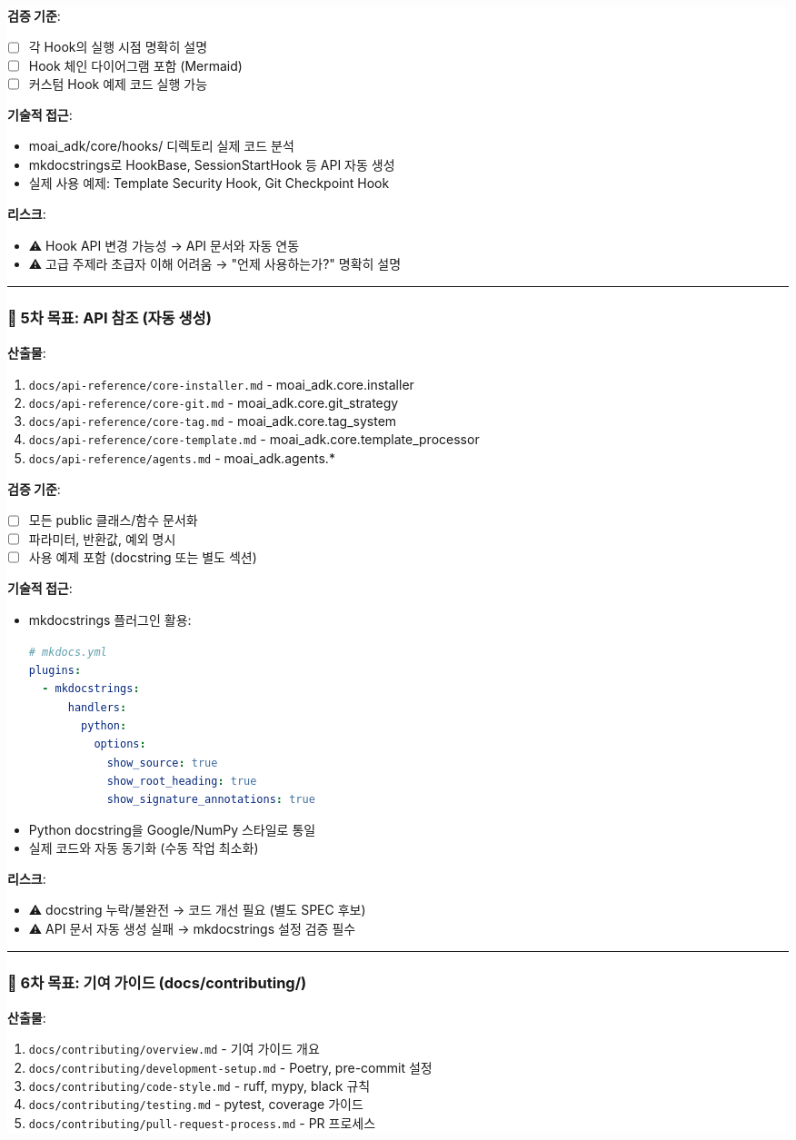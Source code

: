 **검증 기준**:
- [ ] 각 Hook의 실행 시점 명확히 설명
- [ ] Hook 체인 다이어그램 포함 (Mermaid)
- [ ] 커스텀 Hook 예제 코드 실행 가능

**기술적 접근**:
- moai_adk/core/hooks/ 디렉토리 실제 코드 분석
- mkdocstrings로 HookBase, SessionStartHook 등 API 자동 생성
- 실제 사용 예제: Template Security Hook, Git Checkpoint Hook

**리스크**:
- ⚠️ Hook API 변경 가능성 → API 문서와 자동 연동
- ⚠️ 고급 주제라 초급자 이해 어려움 → "언제 사용하는가?" 명확히 설명

---

### 🎯 5차 목표: API 참조 (자동 생성)

**산출물**:
1. `docs/api-reference/core-installer.md` - moai_adk.core.installer
2. `docs/api-reference/core-git.md` - moai_adk.core.git_strategy
3. `docs/api-reference/core-tag.md` - moai_adk.core.tag_system
4. `docs/api-reference/core-template.md` - moai_adk.core.template_processor
5. `docs/api-reference/agents.md` - moai_adk.agents.*

**검증 기준**:
- [ ] 모든 public 클래스/함수 문서화
- [ ] 파라미터, 반환값, 예외 명시
- [ ] 사용 예제 포함 (docstring 또는 별도 섹션)

**기술적 접근**:
- mkdocstrings 플러그인 활용:
  ```yaml
  # mkdocs.yml
  plugins:
    - mkdocstrings:
        handlers:
          python:
            options:
              show_source: true
              show_root_heading: true
              show_signature_annotations: true
  ```
- Python docstring을 Google/NumPy 스타일로 통일
- 실제 코드와 자동 동기화 (수동 작업 최소화)

**리스크**:
- ⚠️ docstring 누락/불완전 → 코드 개선 필요 (별도 SPEC 후보)
- ⚠️ API 문서 자동 생성 실패 → mkdocstrings 설정 검증 필수

---

### 🎯 6차 목표: 기여 가이드 (docs/contributing/)

**산출물**:
1. `docs/contributing/overview.md` - 기여 가이드 개요
2. `docs/contributing/development-setup.md` - Poetry, pre-commit 설정
3. `docs/contributing/code-style.md` - ruff, mypy, black 규칙
4. `docs/contributing/testing.md` - pytest, coverage 가이드
5. `docs/contributing/pull-request-process.md` - PR 프로세스
